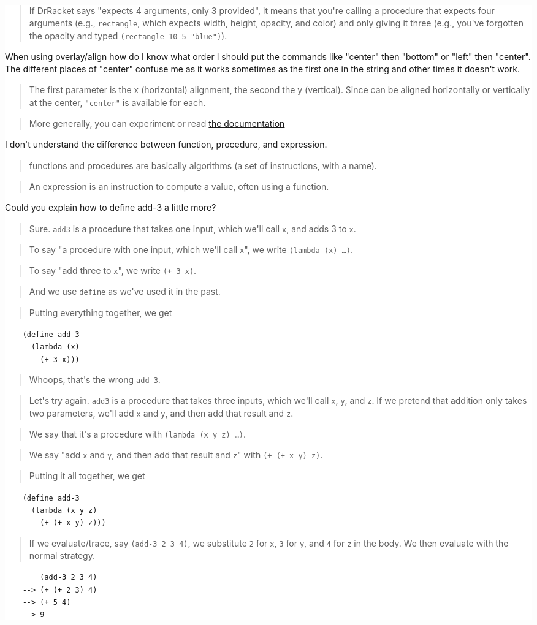 > If DrRacket says "expects 4 arguments, only 3 provided", it means
that you're calling a procedure that expects four arguments (e.g.,
`rectangle`, which expects width, height, opacity, and color) and
only giving it three (e.g., you've forgotten the opacity and typed
`(rectangle 10 5 "blue")`).

When using overlay/align how do I know what order I should put the commands like "center" then "bottom" or "left" then "center". The different places of "center" confuse me as it works sometimes as the first one in the string and other times it doesn't work.

> The first parameter is the x (horizontal) alignment, the second the y (vertical).  Since can be aligned horizontally or vertically at the center, `"center"` is available for each.

> More generally, you can experiment or read [the documentation](https://docs.racket-lang.org/teachpack/2htdpimage.html#%28def._%28%28lib._2htdp%2Fimage..rkt%29._overlay%2Falign%29%29)

I don't understand the difference between function, procedure, and expression.

> functions and procedures are basically algorithms (a set of
instructions, with a name).

> An expression is an instruction to compute a value, often using a function.

Could you explain how to define add-3 a little more?

> Sure.  `add3` is a procedure that takes one input, which we'll call `x`, and adds 3 to `x`.

> To say "a procedure with one input, which we'll call `x`", we write `(lambda (x) …)`.

> To say "add three to `x`", we write `(+ 3 x)`.

> And we use `define` as we've used it in the past.

> Putting everything together, we get

        (define add-3
          (lambda (x)
            (+ 3 x)))

> Whoops, that's the wrong `add-3`.

> Let's try again.  `add3` is a procedure that takes three inputs, which we'll call `x`, `y`, and `z`.  If we pretend that addition only takes two parameters, we'll add `x` and `y`, and then add that result and `z`.

> We say that it's a procedure with `(lambda (x y z) …)`.

> We say "add `x` and `y`, and then add that result and `z`" with `(+ (+ x y) z)`.

> Putting it all together, we get

        (define add-3
          (lambda (x y z) 
            (+ (+ x y) z)))

> If we evaluate/trace, say `(add-3 2 3 4)`, we substitute `2` for `x`, `3` for `y`, and `4` for `z` in the body.  We then evaluate with the normal strategy.

            (add-3 2 3 4)
        --> (+ (+ 2 3) 4)
        --> (+ 5 4)
        --> 9
